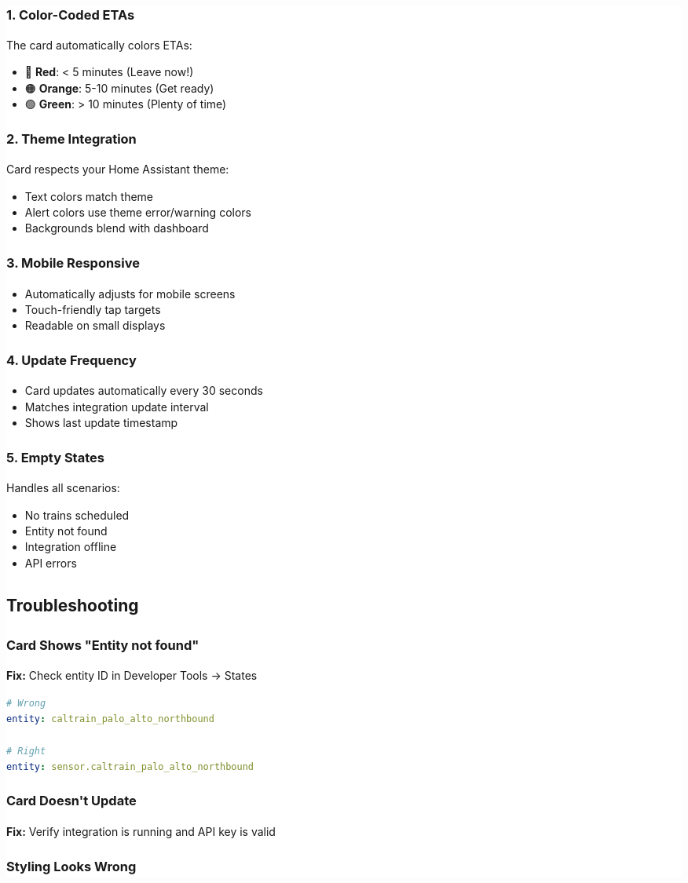### 1. Color-Coded ETAs

The card automatically colors ETAs:
- 🔴 **Red**: < 5 minutes (Leave now!)
- 🟠 **Orange**: 5-10 minutes (Get ready)
- 🟢 **Green**: > 10 minutes (Plenty of time)

### 2. Theme Integration

Card respects your Home Assistant theme:
- Text colors match theme
- Alert colors use theme error/warning colors
- Backgrounds blend with dashboard

### 3. Mobile Responsive

- Automatically adjusts for mobile screens
- Touch-friendly tap targets
- Readable on small displays

### 4. Update Frequency

- Card updates automatically every 30 seconds
- Matches integration update interval
- Shows last update timestamp

### 5. Empty States

Handles all scenarios:
- No trains scheduled
- Entity not found
- Integration offline
- API errors

## Troubleshooting

### Card Shows "Entity not found"

**Fix:** Check entity ID in Developer Tools → States

```yaml
# Wrong
entity: caltrain_palo_alto_northbound

# Right
entity: sensor.caltrain_palo_alto_northbound
```

### Card Doesn't Update

**Fix:** Verify integration is running and API key is valid

### Styling Looks Wrong
